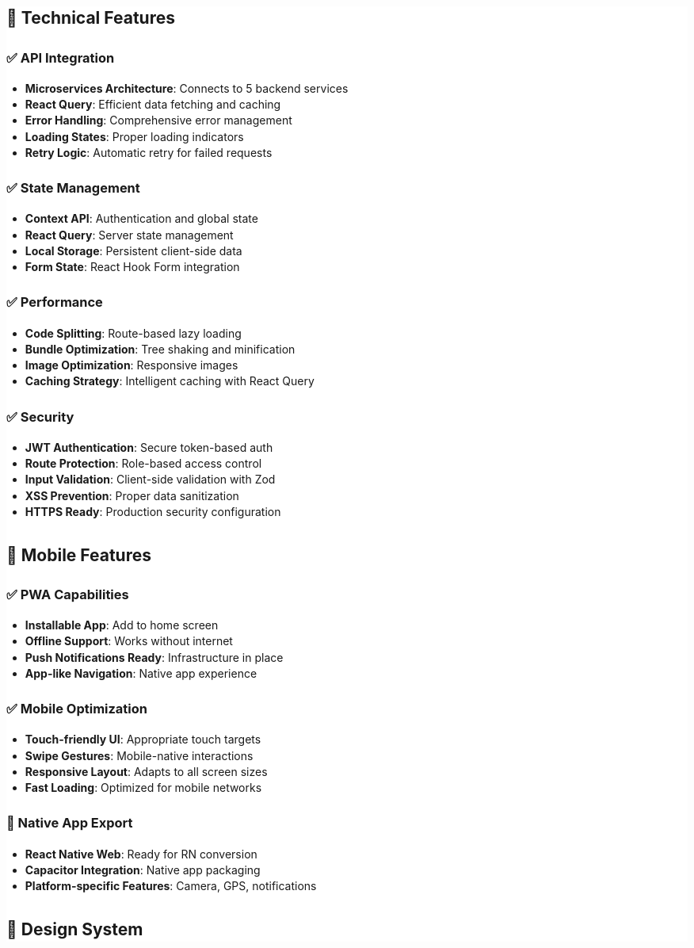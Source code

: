 ## 🔧 Technical Features

### ✅ API Integration
- **Microservices Architecture**: Connects to 5 backend services
- **React Query**: Efficient data fetching and caching
- **Error Handling**: Comprehensive error management
- **Loading States**: Proper loading indicators
- **Retry Logic**: Automatic retry for failed requests

### ✅ State Management
- **Context API**: Authentication and global state
- **React Query**: Server state management
- **Local Storage**: Persistent client-side data
- **Form State**: React Hook Form integration

### ✅ Performance
- **Code Splitting**: Route-based lazy loading
- **Bundle Optimization**: Tree shaking and minification
- **Image Optimization**: Responsive images
- **Caching Strategy**: Intelligent caching with React Query

### ✅ Security
- **JWT Authentication**: Secure token-based auth
- **Route Protection**: Role-based access control
- **Input Validation**: Client-side validation with Zod
- **XSS Prevention**: Proper data sanitization
- **HTTPS Ready**: Production security configuration

## 📱 Mobile Features

### ✅ PWA Capabilities
- **Installable App**: Add to home screen
- **Offline Support**: Works without internet
- **Push Notifications Ready**: Infrastructure in place
- **App-like Navigation**: Native app experience

### ✅ Mobile Optimization
- **Touch-friendly UI**: Appropriate touch targets
- **Swipe Gestures**: Mobile-native interactions
- **Responsive Layout**: Adapts to all screen sizes
- **Fast Loading**: Optimized for mobile networks

### 🔄 Native App Export
- **React Native Web**: Ready for RN conversion
- **Capacitor Integration**: Native app packaging
- **Platform-specific Features**: Camera, GPS, notifications

## 🎨 Design System
